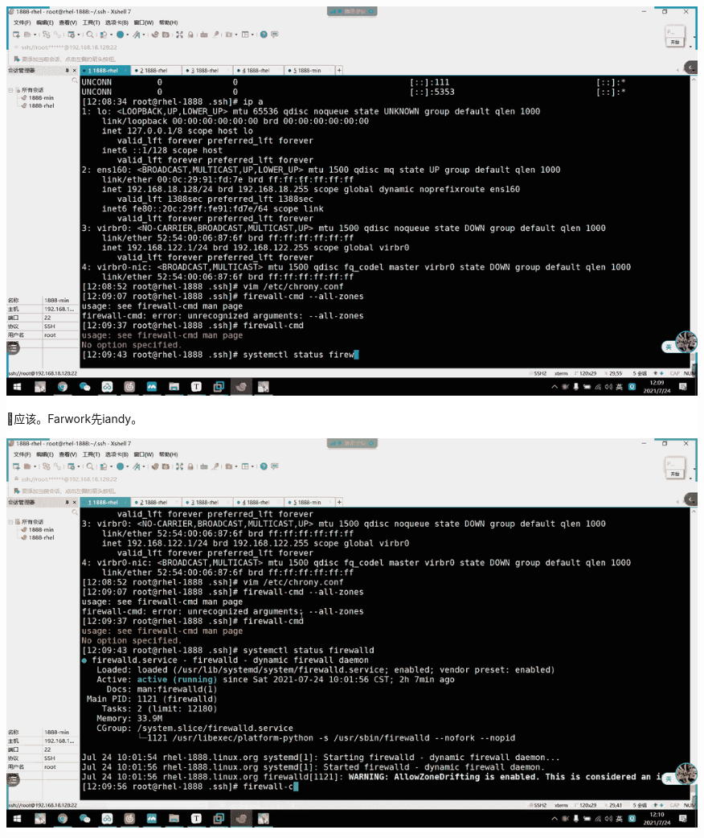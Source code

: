 ![](img/cb992f5bb674cca3cf8b11eb6068fe43_76.png)

🤧应该。Farwork先iandy。

![](img/cb992f5bb674cca3cf8b11eb6068fe43_78.png)
